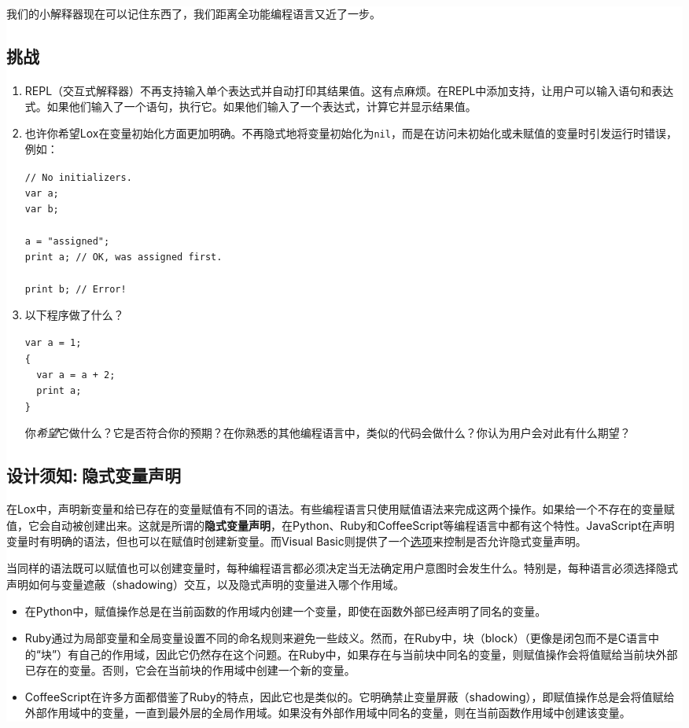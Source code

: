 ```lox
```

我们的小解释器现在可以记住东西了，我们距离全功能编程语言又近了一步。

<div class="challenges">

## 挑战

1.  REPL（交互式解释器）不再支持输入单个表达式并自动打印其结果值。这有点麻烦。在REPL中添加支持，让用户可以输入语句和表达式。如果他们输入了一个语句，执行它。如果他们输入了一个表达式，计算它并显示结果值。

2.  也许你希望Lox在变量初始化方面更加明确。不再隐式地将变量初始化为`nil`，而是在访问未初始化或未赋值的变量时引发运行时错误，例如：

    ```lox
    // No initializers.
    var a;
    var b;
    
    a = "assigned";
    print a; // OK, was assigned first.
    
    print b; // Error!
    ```

3.  以下程序做了什么？

    ```lox
    var a = 1;
    {
      var a = a + 2;
      print a;
    }
    ```

    你*希望*它做什么？它是否符合你的预期？在你熟悉的其他编程语言中，类似的代码会做什么？你认为用户会对此有什么期望？

</div>

<div class="design-note">

## 设计须知: 隐式变量声明

在Lox中，声明新变量和给已存在的变量赋值有不同的语法。有些编程语言只使用赋值语法来完成这两个操作。如果给一个不存在的变量赋值，它会自动被创建出来。这就是所谓的**隐式变量声明**，在Python、Ruby和CoffeeScript等编程语言中都有这个特性。JavaScript在声明变量时有明确的语法，但也可以在赋值时创建新变量。而Visual Basic则提供了一个[选项][vb]来控制是否允许隐式变量声明。

[vb]: https://msdn.microsoft.com/en-us/library/xe53dz5w(v=vs.100).aspx

当同样的语法既可以赋值也可以创建变量时，每种编程语言都必须决定当无法确定用户意图时会发生什么。特别是，每种语言必须选择隐式声明如何与变量遮蔽（shadowing）交互，以及隐式声明的变量进入哪个作用域。

*   在Python中，赋值操作总是在当前函数的作用域内创建一个变量，即使在函数外部已经声明了同名的变量。

*   Ruby通过为局部变量和全局变量设置不同的命名规则来避免一些歧义。然而，在Ruby中，块（block）（更像是闭包而不是C语言中的“块”）有自己的作用域，因此它仍然存在这个问题。在Ruby中，如果存在与当前块中同名的变量，则赋值操作会将值赋给当前块外部已存在的变量。否则，它会在当前块的作用域中创建一个新的变量。

*   CoffeeScript在许多方面都借鉴了Ruby的特点，因此它也是类似的。它明确禁止变量屏蔽（shadowing），即赋值操作总是会将值赋给外部作用域中的变量，一直到最外层的全局作用域。如果没有外部作用域中同名的变量，则在当前函数作用域中创建该变量。


[appendix-ii]: appendix-ii.html
[expression statement]: appendix-ii.html#expression-statement
[print statement]: appendix-ii.html#print-statement
[appendix-var-stmt]: appendix-ii.html#variable-statement
[appendix-var-expr]: appendix-ii.html#variable-expression
[parsing]: parsing-expressions.html
[error recovery]: parsing-expressions.html#panic-mode-error-recovery
[appendix-assign]: appendix-ii.html#assign-expression
[l-value]: https://en.wikipedia.org/wiki/Value_(computer_science)#lrvalue
[implicit variable declaration]: #design-note
[binding]: http://clojuredocs.org/clojure.core/binding
[with]: https://developer.mozilla.org/en-US/docs/Web/JavaScript/Reference/Statements/with
[parent pointer]: https://en.wikipedia.org/wiki/Parent_pointer_tree
[appendix-block]: appendix-ii.html#block-statement